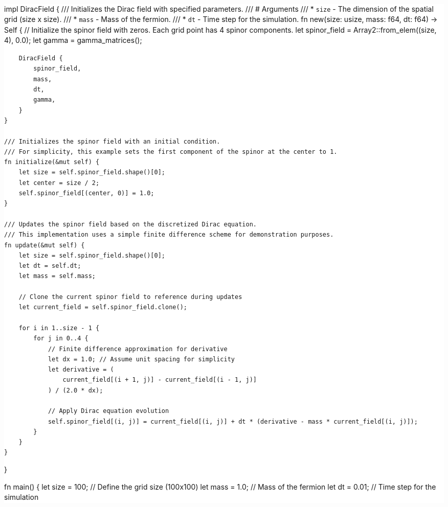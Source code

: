 impl DiracField {
    /// Initializes the Dirac field with specified parameters.
    /// # Arguments
    /// * `size` - The dimension of the spatial grid (size x size).
    /// * `mass` - Mass of the fermion.
    /// * `dt` - Time step for the simulation.
    fn new(size: usize, mass: f64, dt: f64) -> Self {
        // Initialize the spinor field with zeros. Each grid point has 4 spinor components.
        let spinor_field = Array2::from_elem((size, 4), 0.0);
        let gamma = gamma_matrices();

        DiracField {
            spinor_field,
            mass,
            dt,
            gamma,
        }
    }

    /// Initializes the spinor field with an initial condition.
    /// For simplicity, this example sets the first component of the spinor at the center to 1.
    fn initialize(&mut self) {
        let size = self.spinor_field.shape()[0];
        let center = size / 2;
        self.spinor_field[(center, 0)] = 1.0;
    }

    /// Updates the spinor field based on the discretized Dirac equation.
    /// This implementation uses a simple finite difference scheme for demonstration purposes.
    fn update(&mut self) {
        let size = self.spinor_field.shape()[0];
        let dt = self.dt;
        let mass = self.mass;

        // Clone the current spinor field to reference during updates
        let current_field = self.spinor_field.clone();

        for i in 1..size - 1 {
            for j in 0..4 {
                // Finite difference approximation for derivative
                let dx = 1.0; // Assume unit spacing for simplicity
                let derivative = (
                    current_field[(i + 1, j)] - current_field[(i - 1, j)]
                ) / (2.0 * dx);

                // Apply Dirac equation evolution
                self.spinor_field[(i, j)] = current_field[(i, j)] + dt * (derivative - mass * current_field[(i, j)]);
            }
        }
    }
}

fn main() {
    let size = 100;  // Define the grid size (100x100)
    let mass = 1.0;  // Mass of the fermion
    let dt = 0.01;   // Time step for the simulation
